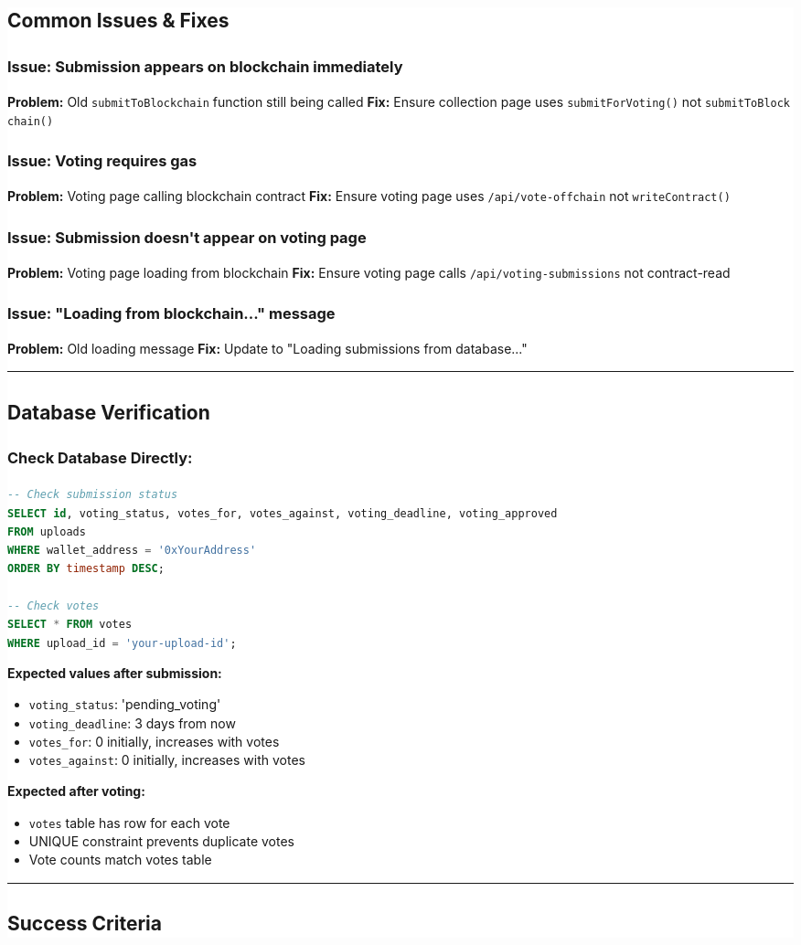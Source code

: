 ## Common Issues & Fixes

### Issue: Submission appears on blockchain immediately
**Problem:** Old `submitToBlockchain` function still being called
**Fix:** Ensure collection page uses `submitForVoting()` not `submitToBlockchain()`

### Issue: Voting requires gas
**Problem:** Voting page calling blockchain contract
**Fix:** Ensure voting page uses `/api/vote-offchain` not `writeContract()`

### Issue: Submission doesn't appear on voting page
**Problem:** Voting page loading from blockchain
**Fix:** Ensure voting page calls `/api/voting-submissions` not contract-read

### Issue: "Loading from blockchain..." message
**Problem:** Old loading message
**Fix:** Update to "Loading submissions from database..."

---

## Database Verification

### Check Database Directly:

```sql
-- Check submission status
SELECT id, voting_status, votes_for, votes_against, voting_deadline, voting_approved 
FROM uploads 
WHERE wallet_address = '0xYourAddress'
ORDER BY timestamp DESC;

-- Check votes
SELECT * FROM votes 
WHERE upload_id = 'your-upload-id';
```

**Expected values after submission:**
- `voting_status`: 'pending_voting'
- `voting_deadline`: 3 days from now
- `votes_for`: 0 initially, increases with votes
- `votes_against`: 0 initially, increases with votes

**Expected after voting:**
- `votes` table has row for each vote
- UNIQUE constraint prevents duplicate votes
- Vote counts match votes table

---

## Success Criteria
